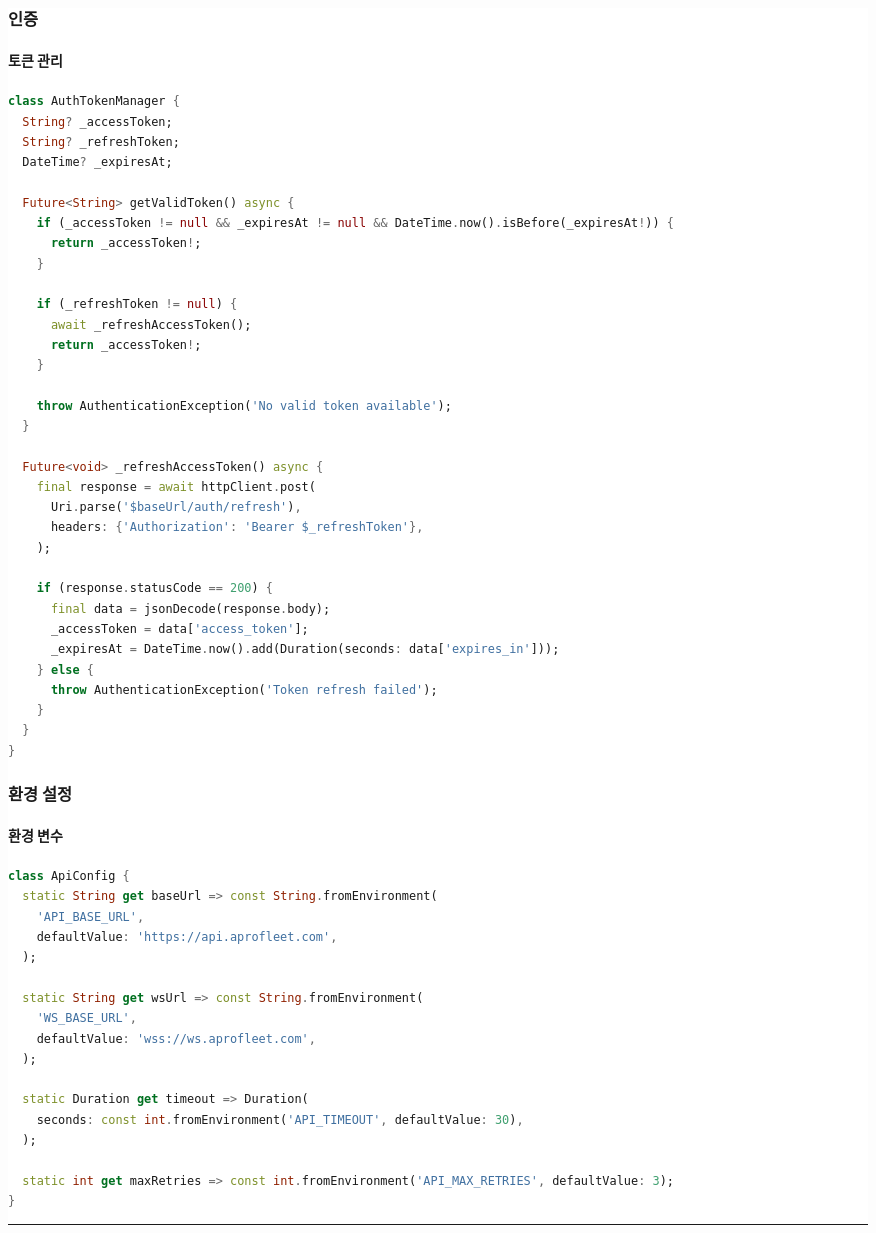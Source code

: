 ### 인증

#### 토큰 관리
```dart
class AuthTokenManager {
  String? _accessToken;
  String? _refreshToken;
  DateTime? _expiresAt;
  
  Future<String> getValidToken() async {
    if (_accessToken != null && _expiresAt != null && DateTime.now().isBefore(_expiresAt!)) {
      return _accessToken!;
    }
    
    if (_refreshToken != null) {
      await _refreshAccessToken();
      return _accessToken!;
    }
    
    throw AuthenticationException('No valid token available');
  }
  
  Future<void> _refreshAccessToken() async {
    final response = await httpClient.post(
      Uri.parse('$baseUrl/auth/refresh'),
      headers: {'Authorization': 'Bearer $_refreshToken'},
    );
    
    if (response.statusCode == 200) {
      final data = jsonDecode(response.body);
      _accessToken = data['access_token'];
      _expiresAt = DateTime.now().add(Duration(seconds: data['expires_in']));
    } else {
      throw AuthenticationException('Token refresh failed');
    }
  }
}
```

### 환경 설정

#### 환경 변수
```dart
class ApiConfig {
  static String get baseUrl => const String.fromEnvironment(
    'API_BASE_URL',
    defaultValue: 'https://api.aprofleet.com',
  );
  
  static String get wsUrl => const String.fromEnvironment(
    'WS_BASE_URL',
    defaultValue: 'wss://ws.aprofleet.com',
  );
  
  static Duration get timeout => Duration(
    seconds: const int.fromEnvironment('API_TIMEOUT', defaultValue: 30),
  );
  
  static int get maxRetries => const int.fromEnvironment('API_MAX_RETRIES', defaultValue: 3);
}
```

---